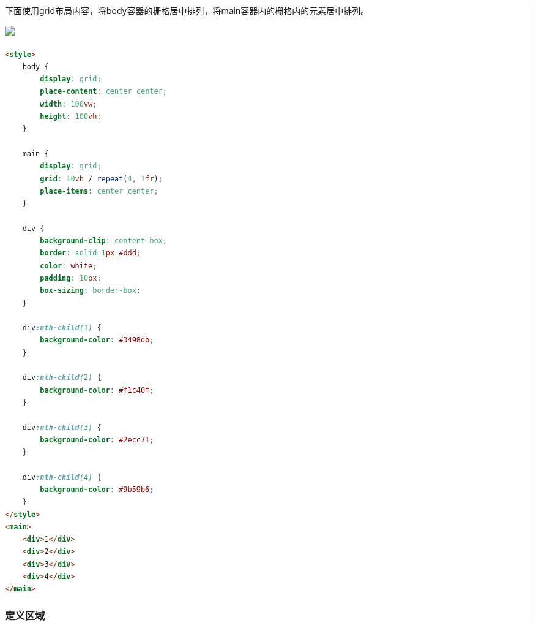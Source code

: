 下面使用grid布局内容，将body容器的栅格居中排列，将main容器内的栅格内的元素居中排列。

![](http://ra15bg9hk.hn-bkt.clouddn.com/css/grid/37.png)

```html
<style>
    body {
        display: grid;
        place-content: center center;
        width: 100vw;
        height: 100vh;
    }

    main {
        display: grid;
        grid: 10vh / repeat(4, 1fr);
        place-items: center center;
    }

    div {
        background-clip: content-box;
        border: solid 1px #ddd;
        color: white;
        padding: 10px;
        box-sizing: border-box;
    }

    div:nth-child(1) {
        background-color: #3498db;
    }

    div:nth-child(2) {
        background-color: #f1c40f;
    }

    div:nth-child(3) {
        background-color: #2ecc71;
    }

    div:nth-child(4) {
        background-color: #9b59b6;
    }
</style>
<main>
    <div>1</div>
    <div>2</div>
    <div>3</div>
    <div>4</div>
</main>
```

### 定义区域
